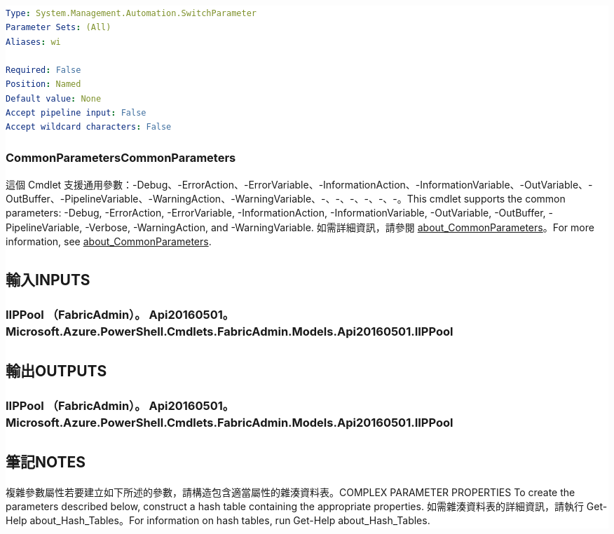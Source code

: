```yaml
Type: System.Management.Automation.SwitchParameter
Parameter Sets: (All)
Aliases: wi

Required: False
Position: Named
Default value: None
Accept pipeline input: False
Accept wildcard characters: False

```

### <span data-ttu-id="821e2-152">CommonParameters</span><span class="sxs-lookup"><span data-stu-id="821e2-152">CommonParameters</span></span>
<span data-ttu-id="821e2-153">這個 Cmdlet 支援通用參數：-Debug、-ErrorAction、-ErrorVariable、-InformationAction、-InformationVariable、-OutVariable、-OutBuffer、-PipelineVariable、-WarningAction、-WarningVariable、-、-、-、-、-、-。</span><span class="sxs-lookup"><span data-stu-id="821e2-153">This cmdlet supports the common parameters: -Debug, -ErrorAction, -ErrorVariable, -InformationAction, -InformationVariable, -OutVariable, -OutBuffer, -PipelineVariable, -Verbose, -WarningAction, and -WarningVariable.</span></span> <span data-ttu-id="821e2-154">如需詳細資訊，請參閱 [about_CommonParameters](http://go.microsoft.com/fwlink/?LinkID=113216)。</span><span class="sxs-lookup"><span data-stu-id="821e2-154">For more information, see [about_CommonParameters](http://go.microsoft.com/fwlink/?LinkID=113216).</span></span>

## <span data-ttu-id="821e2-155">輸入</span><span class="sxs-lookup"><span data-stu-id="821e2-155">INPUTS</span></span>

### <span data-ttu-id="821e2-156">IIPPool （FabricAdmin）。 Api20160501。</span><span class="sxs-lookup"><span data-stu-id="821e2-156">Microsoft.Azure.PowerShell.Cmdlets.FabricAdmin.Models.Api20160501.IIPPool</span></span>

## <span data-ttu-id="821e2-157">輸出</span><span class="sxs-lookup"><span data-stu-id="821e2-157">OUTPUTS</span></span>

### <span data-ttu-id="821e2-158">IIPPool （FabricAdmin）。 Api20160501。</span><span class="sxs-lookup"><span data-stu-id="821e2-158">Microsoft.Azure.PowerShell.Cmdlets.FabricAdmin.Models.Api20160501.IIPPool</span></span>



## <span data-ttu-id="821e2-159">筆記</span><span class="sxs-lookup"><span data-stu-id="821e2-159">NOTES</span></span>

<span data-ttu-id="821e2-160">複雜參數屬性若要建立如下所述的參數，請構造包含適當屬性的雜湊資料表。</span><span class="sxs-lookup"><span data-stu-id="821e2-160">COMPLEX PARAMETER PROPERTIES To create the parameters described below, construct a hash table containing the appropriate properties.</span></span> <span data-ttu-id="821e2-161">如需雜湊資料表的詳細資訊，請執行 Get-Help about_Hash_Tables。</span><span class="sxs-lookup"><span data-stu-id="821e2-161">For information on hash tables, run Get-Help about_Hash_Tables.</span></span>
